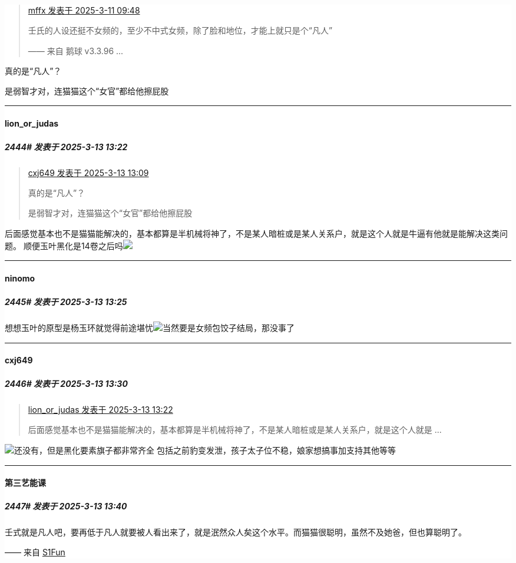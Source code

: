 <blockquote><a href="httphttps://bbs.saraba1st.com/2b/forum.php?mod=redirect&amp;goto=findpost&amp;pid=67625875&amp;ptid=2089646" target="_blank">mffx 发表于 2025-3-11 09:48</a>

壬氏的人设还挺不女频的，至少不中式女频，除了脸和地位，才能上就只是个“凡人”

—— 来自 鹅球 v3.3.96 ...</blockquote>
真的是“凡人”？

是弱智才对，连猫猫这个“女官”都给他擦屁股


*****

####  lion_or_judas  
##### 2444#       发表于 2025-3-13 13:22

<blockquote><a href="httphttps://bbs.saraba1st.com/2b/forum.php?mod=redirect&amp;goto=findpost&amp;pid=67643047&amp;ptid=2089646" target="_blank">cxj649 发表于 2025-3-13 13:09</a>

真的是“凡人”？

是弱智才对，连猫猫这个“女官”都给他擦屁股</blockquote>
后面感觉基本也不是猫猫能解决的，基本都算是半机械将神了，不是某人暗桩或是某人关系户，就是这个人就是牛逼有他就是能解决这类问题。
顺便玉叶黑化是14卷之后吗<img src="https://static.saraba1st.com/image/smiley/face2017/032.png" referrerpolicy="no-referrer">


*****

####  ninomo  
##### 2445#       发表于 2025-3-13 13:25

想想玉叶的原型是杨玉环就觉得前途堪忧<img src="https://static.saraba1st.com/image/smiley/face2017/002.png" referrerpolicy="no-referrer">当然要是女频包饺子结局，那没事了

*****

####  cxj649  
##### 2446#       发表于 2025-3-13 13:30

<blockquote><a href="httphttps://bbs.saraba1st.com/2b/forum.php?mod=redirect&amp;goto=findpost&amp;pid=67643138&amp;ptid=2089646" target="_blank">lion_or_judas 发表于 2025-3-13 13:22</a>

后面感觉基本也不是猫猫能解决的，基本都算是半机械将神了，不是某人暗桩或是某人关系户，就是这个人就是 ...</blockquote>
<img src="https://static.saraba1st.com/image/smiley/face2017/068.png" referrerpolicy="no-referrer">还没有，但是黑化要素旗子都非常齐全
包括之前豹变发泄，孩子太子位不稳，娘家想搞事加支持其他等等


*****

####  第三艺能课  
##### 2447#       发表于 2025-3-13 13:40

壬式就是凡人吧，要再低于凡人就要被人看出来了，就是泯然众人矣这个水平。而猫猫很聪明，虽然不及她爸，但也算聪明了。

—— 来自 [S1Fun](https://s1fun.koalcat.com)

